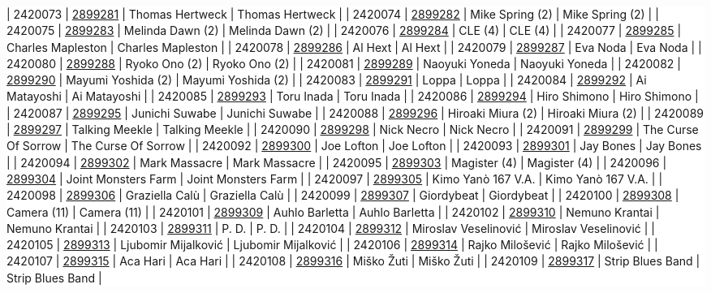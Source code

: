 | 2420073 | [2899281](https://www.discogs.com/artist/2899281) | Thomas Hertweck | Thomas Hertweck |
| 2420074 | [2899282](https://www.discogs.com/artist/2899282) | Mike Spring (2) | Mike Spring (2) |
| 2420075 | [2899283](https://www.discogs.com/artist/2899283) | Melinda Dawn (2) | Melinda Dawn (2) |
| 2420076 | [2899284](https://www.discogs.com/artist/2899284) | CLE (4) | CLE (4) |
| 2420077 | [2899285](https://www.discogs.com/artist/2899285) | Charles Mapleston | Charles Mapleston |
| 2420078 | [2899286](https://www.discogs.com/artist/2899286) | Al Hext | Al Hext |
| 2420079 | [2899287](https://www.discogs.com/artist/2899287) | Eva Noda | Eva Noda |
| 2420080 | [2899288](https://www.discogs.com/artist/2899288) | Ryoko Ono (2) | Ryoko Ono (2) |
| 2420081 | [2899289](https://www.discogs.com/artist/2899289) | Naoyuki Yoneda | Naoyuki Yoneda |
| 2420082 | [2899290](https://www.discogs.com/artist/2899290) | Mayumi Yoshida (2) | Mayumi Yoshida (2) |
| 2420083 | [2899291](https://www.discogs.com/artist/2899291) | Loppa | Loppa |
| 2420084 | [2899292](https://www.discogs.com/artist/2899292) | Ai Matayoshi | Ai Matayoshi |
| 2420085 | [2899293](https://www.discogs.com/artist/2899293) | Toru Inada | Toru Inada |
| 2420086 | [2899294](https://www.discogs.com/artist/2899294) | Hiro Shimono | Hiro Shimono |
| 2420087 | [2899295](https://www.discogs.com/artist/2899295) | Junichi Suwabe | Junichi Suwabe |
| 2420088 | [2899296](https://www.discogs.com/artist/2899296) | Hiroaki Miura (2) | Hiroaki Miura (2) |
| 2420089 | [2899297](https://www.discogs.com/artist/2899297) | Talking Meekle | Talking Meekle |
| 2420090 | [2899298](https://www.discogs.com/artist/2899298) | Nick Necro | Nick Necro |
| 2420091 | [2899299](https://www.discogs.com/artist/2899299) | The Curse Of Sorrow | The Curse Of Sorrow |
| 2420092 | [2899300](https://www.discogs.com/artist/2899300) | Joe Lofton | Joe Lofton |
| 2420093 | [2899301](https://www.discogs.com/artist/2899301) | Jay Bones | Jay Bones |
| 2420094 | [2899302](https://www.discogs.com/artist/2899302) | Mark Massacre | Mark Massacre |
| 2420095 | [2899303](https://www.discogs.com/artist/2899303) | Magister (4) | Magister (4) |
| 2420096 | [2899304](https://www.discogs.com/artist/2899304) | Joint Monsters Farm | Joint Monsters Farm |
| 2420097 | [2899305](https://www.discogs.com/artist/2899305) | Kimo Yanò 167 V.A. | Kimo Yanò 167 V.A. |
| 2420098 | [2899306](https://www.discogs.com/artist/2899306) | Graziella Calù | Graziella Calù |
| 2420099 | [2899307](https://www.discogs.com/artist/2899307) | Giordybeat | Giordybeat |
| 2420100 | [2899308](https://www.discogs.com/artist/2899308) | Camera (11) | Camera (11) |
| 2420101 | [2899309](https://www.discogs.com/artist/2899309) | Auhlo Barletta | Auhlo Barletta |
| 2420102 | [2899310](https://www.discogs.com/artist/2899310) | Nemuno Krantai | Nemuno Krantai |
| 2420103 | [2899311](https://www.discogs.com/artist/2899311) | P. D. | P. D. |
| 2420104 | [2899312](https://www.discogs.com/artist/2899312) | Miroslav Veselinović | Miroslav Veselinović |
| 2420105 | [2899313](https://www.discogs.com/artist/2899313) | Ljubomir Mijalković | Ljubomir Mijalković |
| 2420106 | [2899314](https://www.discogs.com/artist/2899314) | Rajko Milošević | Rajko Milošević |
| 2420107 | [2899315](https://www.discogs.com/artist/2899315) | Aca Hari | Aca Hari |
| 2420108 | [2899316](https://www.discogs.com/artist/2899316) | Miško Žuti | Miško Žuti |
| 2420109 | [2899317](https://www.discogs.com/artist/2899317) | Strip Blues Band | Strip Blues Band |